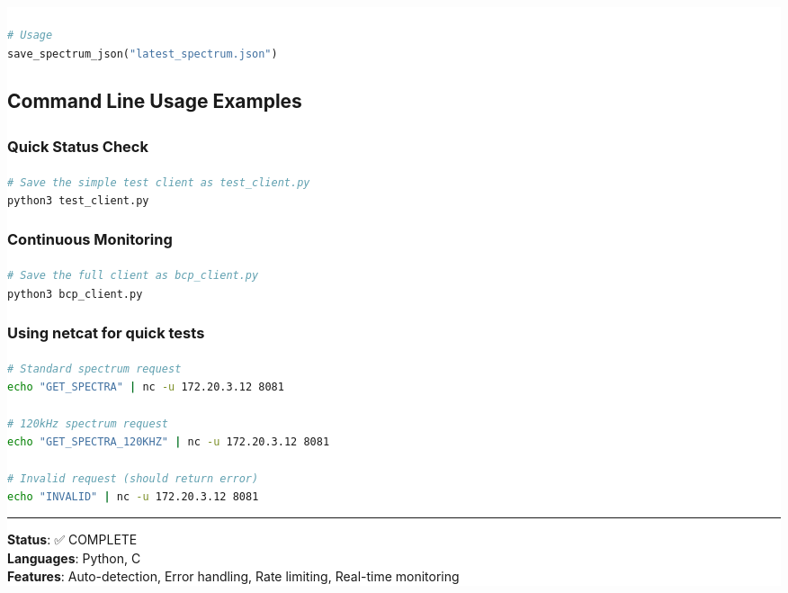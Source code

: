 ```python

# Usage
save_spectrum_json("latest_spectrum.json")
```

## Command Line Usage Examples

### Quick Status Check
```bash
# Save the simple test client as test_client.py
python3 test_client.py
```

### Continuous Monitoring
```bash
# Save the full client as bcp_client.py
python3 bcp_client.py
```

### Using netcat for quick tests
```bash
# Standard spectrum request
echo "GET_SPECTRA" | nc -u 172.20.3.12 8081

# 120kHz spectrum request
echo "GET_SPECTRA_120KHZ" | nc -u 172.20.3.12 8081

# Invalid request (should return error)
echo "INVALID" | nc -u 172.20.3.12 8081
```

---
**Status**: ✅ COMPLETE  
**Languages**: Python, C  
**Features**: Auto-detection, Error handling, Rate limiting, Real-time monitoring 